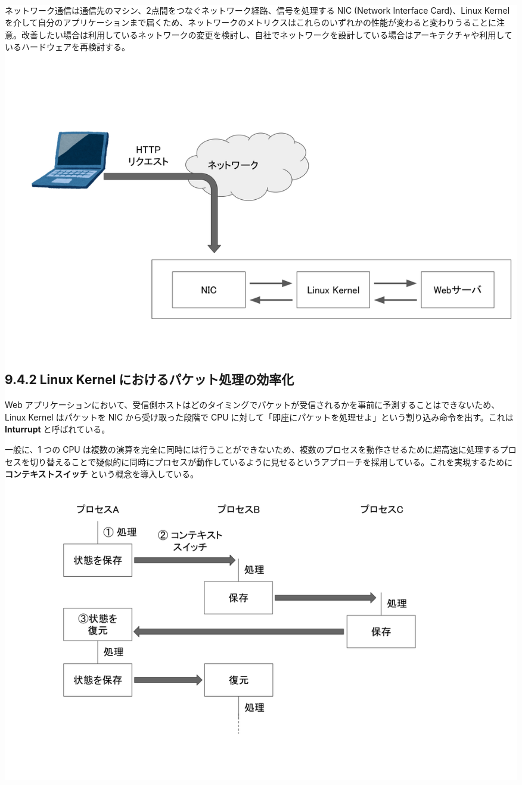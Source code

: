ネットワーク通信は通信先のマシン、2点間をつなぐネットワーク経路、信号を処理する NIC (Network Interface Card)、Linux Kernel を介して自分のアプリケーションまで届くため、ネットワークのメトリクスはこれらのいずれかの性能が変わると変わりうることに注意。改善したい場合は利用しているネットワークの変更を検討し、自社でネットワークを設計している場合はアーキテクチャや利用しているハードウェアを再検討する。

![HTTP リクエストを受信する流れ](http_request.svg)

## 9.4.2 Linux Kernel におけるパケット処理の効率化
Web アプリケーションにおいて、受信側ホストはどのタイミングでパケットが受信されるかを事前に予測することはできないため、Linux Kernel はパケットを NIC から受け取った段階で CPU に対して「即座にパケットを処理せよ」という割り込み命令を出す。これは **Inturrupt** と呼ばれている。

一般に、1 つの CPU は複数の演算を完全に同時には行うことができないため、複数のプロセスを動作させるために超高速に処理するプロセスを切り替えることで疑似的に同時にプロセスが動作しているように見せるというアプローチを採用している。これを実現するために **コンテキストスイッチ** という概念を導入している。

![コンテキストスイッチの概念図](context_switching.svg)
